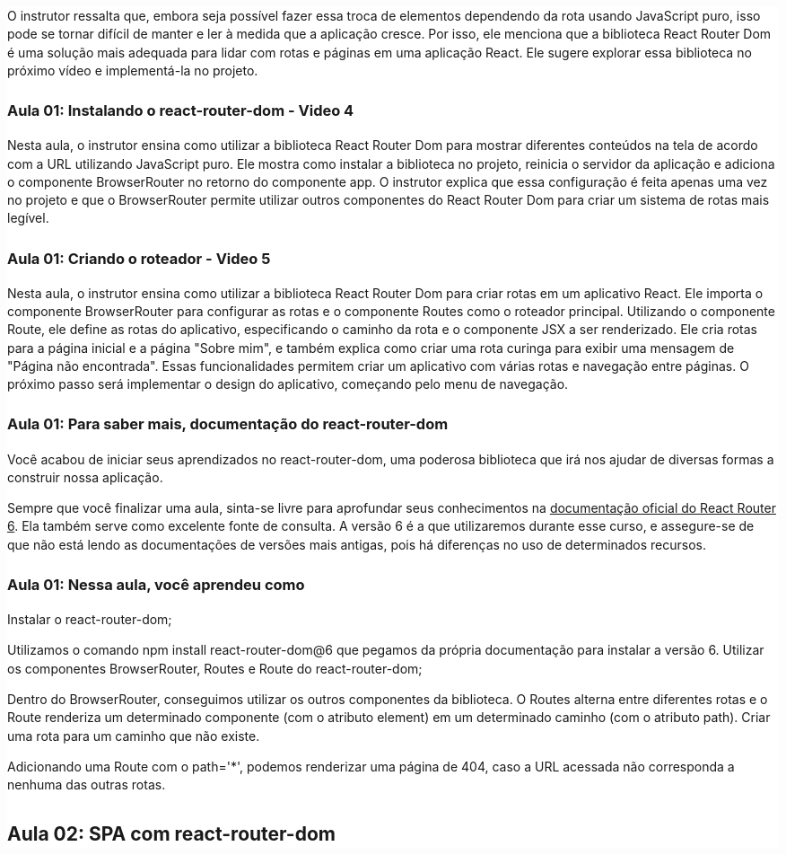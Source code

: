 O instrutor ressalta que, embora seja possível fazer essa troca de elementos dependendo da rota usando JavaScript puro, isso pode se tornar difícil de manter e ler à medida que a aplicação cresce. Por isso, ele menciona que a biblioteca React Router Dom é uma solução mais adequada para lidar com rotas e páginas em uma aplicação React. Ele sugere explorar essa biblioteca no próximo vídeo e implementá-la no projeto.

### Aula 01: Instalando o react-router-dom - Video 4

Nesta aula, o instrutor ensina como utilizar a biblioteca React Router Dom para mostrar diferentes conteúdos na tela de acordo com a URL utilizando JavaScript puro. Ele mostra como instalar a biblioteca no projeto, reinicia o servidor da aplicação e adiciona o componente BrowserRouter no retorno do componente app. O instrutor explica que essa configuração é feita apenas uma vez no projeto e que o BrowserRouter permite utilizar outros componentes do React Router Dom para criar um sistema de rotas mais legível.

### Aula 01: Criando o roteador - Video 5

Nesta aula, o instrutor ensina como utilizar a biblioteca React Router Dom para criar rotas em um aplicativo React. Ele importa o componente BrowserRouter para configurar as rotas e o componente Routes como o roteador principal. Utilizando o componente Route, ele define as rotas do aplicativo, especificando o caminho da rota e o componente JSX a ser renderizado. Ele cria rotas para a página inicial e a página "Sobre mim", e também explica como criar uma rota curinga para exibir uma mensagem de "Página não encontrada". Essas funcionalidades permitem criar um aplicativo com várias rotas e navegação entre páginas. O próximo passo será implementar o design do aplicativo, começando pelo menu de navegação.

### Aula 01: Para saber mais, documentação do react-router-dom

Você acabou de iniciar seus aprendizados no react-router-dom, uma poderosa biblioteca que irá nos ajudar de diversas formas a construir nossa aplicação.

Sempre que você finalizar uma aula, sinta-se livre para aprofundar seus conhecimentos na [documentação oficial do React Router 6](https://reactrouter.com/en/main). Ela também serve como excelente fonte de consulta. A versão 6 é a que utilizaremos durante esse curso, e assegure-se de que não está lendo as documentações de versões mais antigas, pois há diferenças no uso de determinados recursos.

### Aula 01: Nessa aula, você aprendeu como

Instalar o react-router-dom;

Utilizamos o comando npm install react-router-dom@6 que pegamos da própria documentação para instalar a versão 6.
Utilizar os componentes BrowserRouter, Routes e Route do react-router-dom;

Dentro do BrowserRouter, conseguimos utilizar os outros componentes da biblioteca. O Routes alterna entre diferentes rotas e o Route renderiza um determinado componente (com o atributo element) em um determinado caminho (com o atributo path).
Criar uma rota para um caminho que não existe.

Adicionando uma Route com o path='*', podemos renderizar uma página de 404, caso a URL acessada não corresponda a nenhuma das outras rotas.

## Aula 02: SPA com react-router-dom
